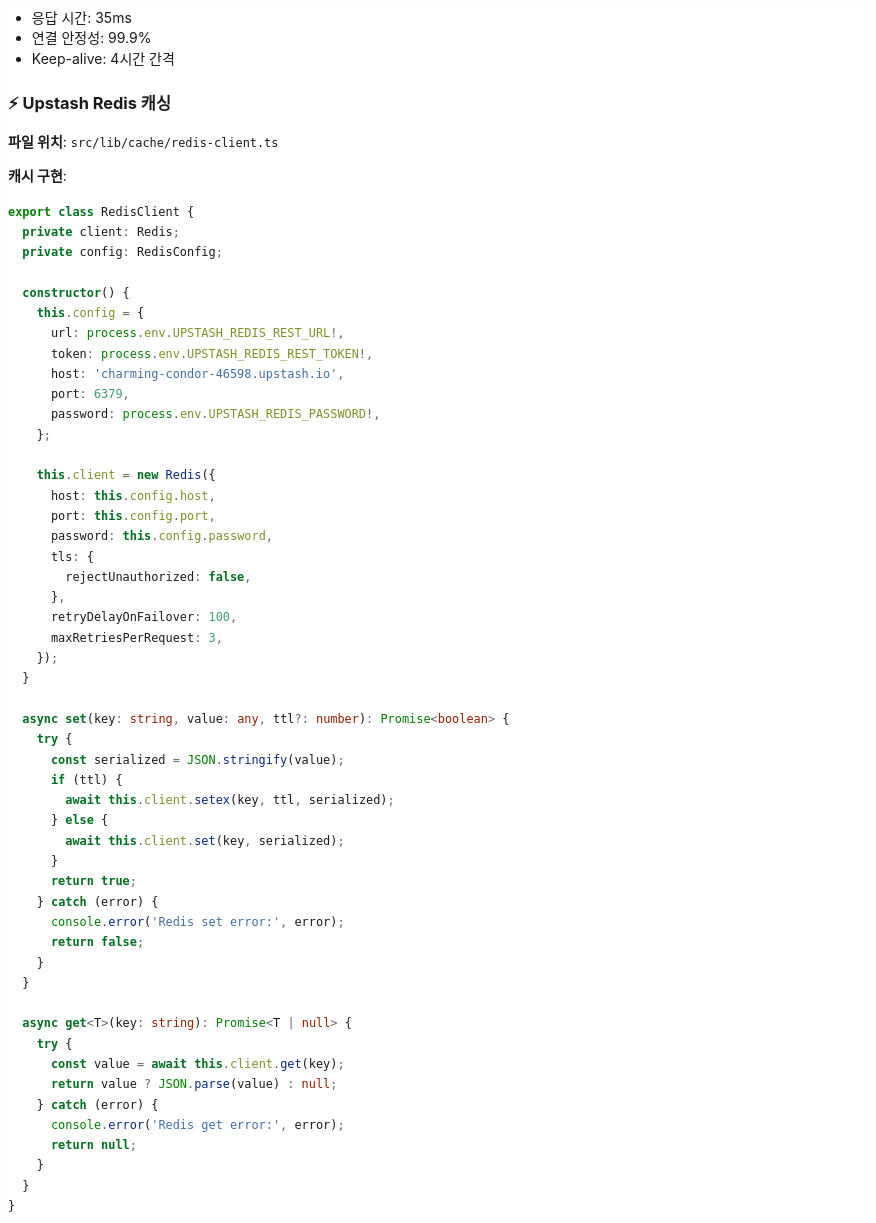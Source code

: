 - 응답 시간: 35ms
- 연결 안정성: 99.9%
- Keep-alive: 4시간 간격

### ⚡ **Upstash Redis 캐싱**

**파일 위치**: `src/lib/cache/redis-client.ts`

**캐시 구현**:

```typescript
export class RedisClient {
  private client: Redis;
  private config: RedisConfig;

  constructor() {
    this.config = {
      url: process.env.UPSTASH_REDIS_REST_URL!,
      token: process.env.UPSTASH_REDIS_REST_TOKEN!,
      host: 'charming-condor-46598.upstash.io',
      port: 6379,
      password: process.env.UPSTASH_REDIS_PASSWORD!,
    };

    this.client = new Redis({
      host: this.config.host,
      port: this.config.port,
      password: this.config.password,
      tls: {
        rejectUnauthorized: false,
      },
      retryDelayOnFailover: 100,
      maxRetriesPerRequest: 3,
    });
  }

  async set(key: string, value: any, ttl?: number): Promise<boolean> {
    try {
      const serialized = JSON.stringify(value);
      if (ttl) {
        await this.client.setex(key, ttl, serialized);
      } else {
        await this.client.set(key, serialized);
      }
      return true;
    } catch (error) {
      console.error('Redis set error:', error);
      return false;
    }
  }

  async get<T>(key: string): Promise<T | null> {
    try {
      const value = await this.client.get(key);
      return value ? JSON.parse(value) : null;
    } catch (error) {
      console.error('Redis get error:', error);
      return null;
    }
  }
}
```
